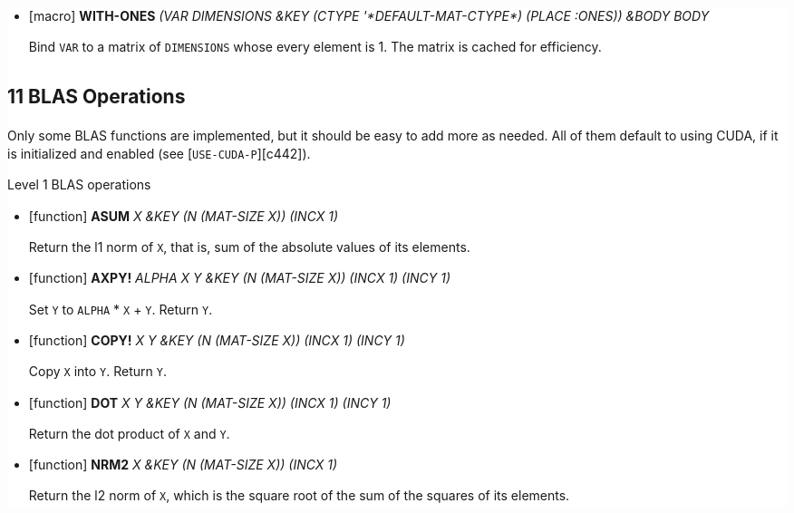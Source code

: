 
<a id="x-28MGL-MAT-3AWITH-ONES-20MGL-PAX-3AMACRO-29"></a>
<a id="MGL-MAT:WITH-ONES%20MGL-PAX:MACRO"></a>

- [macro] **WITH-ONES** *(VAR DIMENSIONS &KEY (CTYPE '\*DEFAULT-MAT-CTYPE\*) (PLACE :ONES)) &BODY BODY*

    Bind `VAR` to a matrix of `DIMENSIONS` whose every element is 1. The
    matrix is cached for efficiency.

<a id="x-28MGL-MAT-3A-40MAT-BLAS-20MGL-PAX-3ASECTION-29"></a>
<a id="MGL-MAT:@MAT-BLAS%20MGL-PAX:SECTION"></a>

## 11 BLAS Operations

Only some BLAS functions are implemented, but it should be easy to
add more as needed. All of them default to using CUDA, if it is
initialized and enabled (see [`USE-CUDA-P`][c442]).

Level 1 BLAS operations

<a id="x-28MGL-MAT-3AASUM-20FUNCTION-29"></a>
<a id="MGL-MAT:ASUM%20FUNCTION"></a>

- [function] **ASUM** *X &KEY (N (MAT-SIZE X)) (INCX 1)*

    Return the l1 norm of `X`, that is, sum of the absolute values of its
    elements.

<a id="x-28MGL-MAT-3AAXPY-21-20FUNCTION-29"></a>
<a id="MGL-MAT:AXPY%21%20FUNCTION"></a>

- [function] **AXPY!** *ALPHA X Y &KEY (N (MAT-SIZE X)) (INCX 1) (INCY 1)*

    Set `Y` to `ALPHA` \* `X` + `Y`. Return `Y`.

<a id="x-28MGL-MAT-3ACOPY-21-20FUNCTION-29"></a>
<a id="MGL-MAT:COPY%21%20FUNCTION"></a>

- [function] **COPY!** *X Y &KEY (N (MAT-SIZE X)) (INCX 1) (INCY 1)*

    Copy `X` into `Y`. Return `Y`.

<a id="x-28CL-CUDA-2ELANG-2EBUILT-IN-3ADOT-20FUNCTION-29"></a>
<a id="CL-CUDA.LANG.BUILT-IN:DOT%20FUNCTION"></a>

- [function] **DOT** *X Y &KEY (N (MAT-SIZE X)) (INCX 1) (INCY 1)*

    Return the dot product of `X` and `Y`.

<a id="x-28MGL-MAT-3ANRM2-20FUNCTION-29"></a>
<a id="MGL-MAT:NRM2%20FUNCTION"></a>

- [function] **NRM2** *X &KEY (N (MAT-SIZE X)) (INCX 1)*

    Return the l2 norm of `X`, which is the square root of the sum of the
    squares of its elements.

<a id="x-28MGL-MAT-3ASCAL-21-20FUNCTION-29"></a>
<a id="MGL-MAT:SCAL%21%20FUNCTION"></a>
